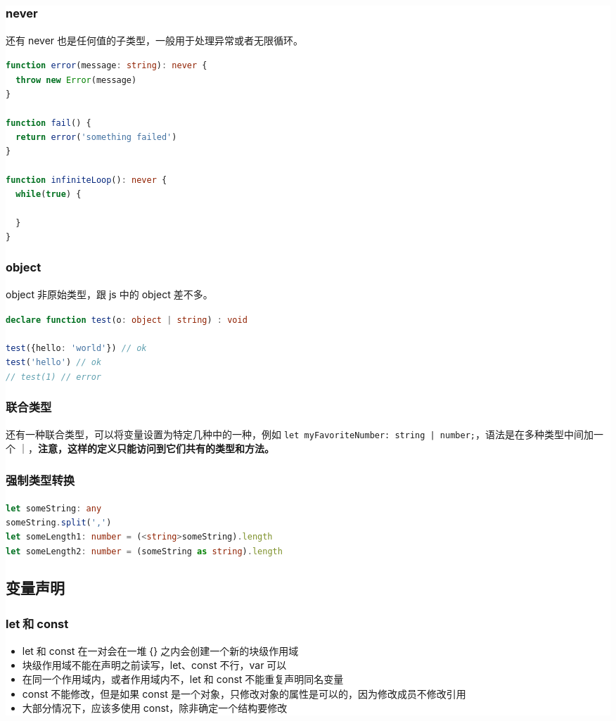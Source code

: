 ### never

还有 never 也是任何值的子类型，一般用于处理异常或者无限循环。
```typescript
function error(message: string): never {
  throw new Error(message)
}

function fail() {
  return error('something failed')
}

function infiniteLoop(): never {
  while(true) {

  }
}
```

### object

object 非原始类型，跟 js 中的 object 差不多。

```typescript
declare function test(o: object | string) : void

test({hello: 'world'}) // ok
test('hello') // ok
// test(1) // error
```

### 联合类型
还有一种联合类型，可以将变量设置为特定几种中的一种，例如 `let myFavoriteNumber: string | number;`，语法是在多种类型中间加一个 ｜，**注意，这样的定义只能访问到它们共有的类型和方法。**

### 强制类型转换
```typescript
let someString: any
someString.split(',')
let someLength1: number = (<string>someString).length
let someLength2: number = (someString as string).length
```



## 变量声明
### let 和 const
* let 和 const 在一对会在一堆 {} 之内会创建一个新的块级作用域
* 块级作用域不能在声明之前读写，let、const 不行，var 可以
* 在同一个作用域内，或者作用域内不，let 和 const 不能重复声明同名变量
* const 不能修改，但是如果 const 是一个对象，只修改对象的属性是可以的，因为修改成员不修改引用
* 大部分情况下，应该多使用 const，除非确定一个结构要修改
